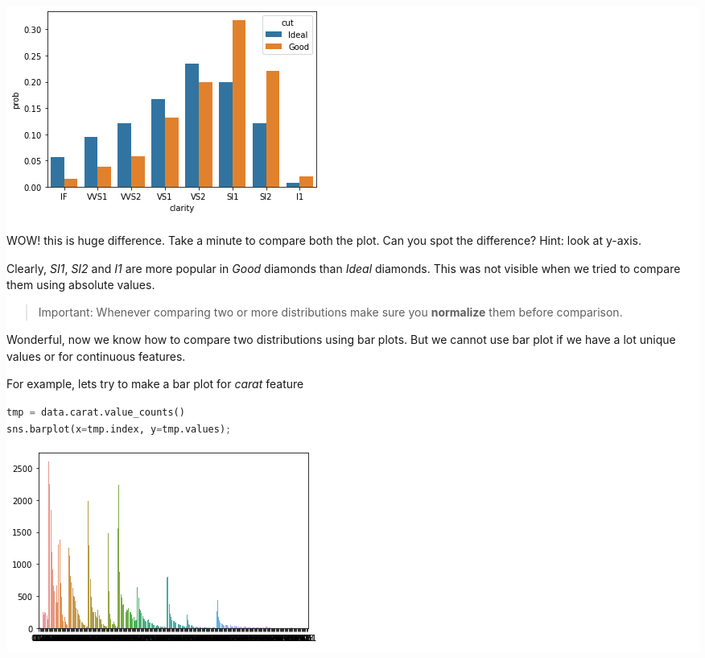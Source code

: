 
    
![image](/assets/distributions/2021-06-04-Distributions_33_0.png)
    


WOW! this is huge difference. Take a minute to compare both the plot. Can you spot the difference? Hint: look at y-axis.

Clearly, *SI1*, *SI2* and *I1* are more popular in *Good* diamonds than *Ideal* diamonds. This was not visible when we tried to compare them using absolute values. 

> Important: Whenever comparing two or more distributions make sure you **normalize** them before comparison.

Wonderful, now we know how to compare two distributions using bar plots. But we cannot use bar plot if we have a lot unique values or for continuous features.

For example, lets try to make a bar plot for *carat* feature


```python
tmp = data.carat.value_counts()
sns.barplot(x=tmp.index, y=tmp.values);
```


    
![image](/assets/distributions/2021-06-04-Distributions_35_0.png)
    

